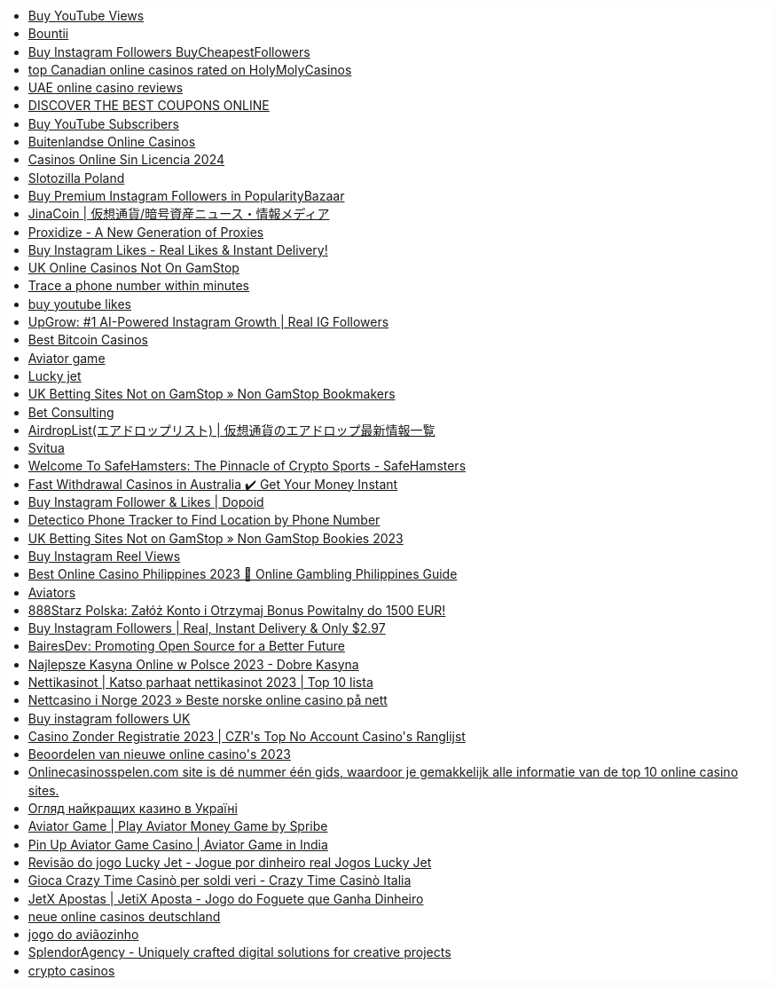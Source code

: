 - [Buy YouTube Views](https://viralyft.com/buy-youtube-views)
- [Bountii](https://bountii.coupons/)
- [Buy Instagram Followers BuyCheapestFollowers](https://buycheapestfollowers.com/)
- [top Canadian online casinos rated on HolyMolyCasinos](https://holymolycasinos.com/)
- [UAE online casino reviews](https://www.latestly.com/lifestyle/uae-online-casinos-5721265.html)
- [DISCOVER THE BEST COUPONS ONLINE](https://earthweb.com/)
- [Buy YouTube Subscribers](https://sidesmedia.com/buy-youtube-subscribers/)
- [Buitenlandse Online Casinos](https://buitenlandseonlinecasinos.org/)
- [Casinos Online Sin Licencia 2024](https://casinosinlicenciaespana.com/)
- [Slotozilla Poland](https://www.slotozilla.com/pl/)
- [Buy Premium Instagram Followers in PopularityBazaar](https://popularitybazaar.com/instagram-followers/)
- [JinaCoin | 仮想通貨/暗号資産ニュース・情報メディア](https://jinanbo11.com/)
- [Proxidize - A New Generation of Proxies](https://proxidize.com/)
- [Buy Instagram Likes - Real Likes & Instant Delivery!](https://blastup.com/buy-instagram-likes)
- [UK Online Casinos Not On GamStop](https://www.nongamstopbets.com/casinos-not-on-gamstop/)
- [Trace a phone number within minutes](https://geofinder.mobi/)
- [buy youtube likes](https://followerscart.com/buy-youtube-likes/)
- [UpGrow: #1 AI-Powered Instagram Growth | Real IG Followers](https://www.upgrow.com/)
- [Best Bitcoin Casinos](https://www.doublethebitcoin.net/)
- [Aviator game](https://aviator-game.com/)
- [Lucky jet](https://lucky-jet.com/)
- [UK Betting Sites Not on GamStop » Non GamStop Bookmakers](https://uk.nonstopcasino.org/betting-sites-not-on-gamstop/)
- [Bet Consulting](https://opencollective.com/bet-consulting)
- [AirdropList(エアドロップリスト) | 仮想通貨のエアドロップ最新情報一覧](https://airdroplist.co/)
- [Svitua](https://svitua.com.ua/)
- [Welcome To SafeHamsters: The Pinnacle of Crypto Sports - SafeHamsters](https://safehamsters.io/)
- [Fast Withdrawal Сasinos in Аustralia ✔️ Get Your Money Instant](https://payidpokies.com/fast-payout/)
- [Buy Instagram Follower & Likes | Dopoid](https://dopoid.com/)
- [Detectico Phone Tracker to Find Location by Phone Number](https://detectico.com/)
- [UK Betting Sites Not on GamStop » Non GamStop Bookies 2023](https://casinogap.org/uk/betting-sites-not-on-gamstop/)
- [Buy Instagram Reel Views](https://buytoplikes.com/reels-views/)
- [Best Online Casino Philippines 2023 🥇 Online Gambling Philippines Guide](https://onlinecasinohex.ph/)
- [Aviators](https://aviators.com.br/)
- [888Starz Polska: Załóż Konto i Otrzymaj Bonus Powitalny do 1500 EUR!](https://888starz-polska.com/)
- [Buy Instagram Followers | Real, Instant Delivery & Only $2.97](https://twicsy.com/buy-instagram-followers)
- [BairesDev: Promoting Open Source for a Better Future](https://www.bairesdev.com/sponsoring-open-source-projects/)
- [Najlepsze Kasyna Online w Polsce 2023 - Dobre Kasyna](https://dobrekasyna.pl/)
- [Nettikasinot | Katso parhaat nettikasinot 2023 | Top 10 lista](https://www.nettikasinot.media/)
- [Nettcasino i Norge 2023 » Beste norske online casino på nett](https://www.nettcasino.com/)
- [Buy instagram followers UK](https://boostlikes.uk/buy-instagram-followers-uk)
- [Casino Zonder Registratie 2023 | CZR's Top No Account Casino's Ranglijst](https://casinozonderregistratie.net/)
- [Beoordelen van nieuwe online casino's 2023](https://nieuwe-casinos.net/)
- [Onlinecasinosspelen.com site is dé nummer één gids, waardoor je gemakkelijk alle informatie van de top 10 online casino sites.](https://onlinecasinosspelen.com/)
- [Огляд найкращих казино в Україні](https://thesportsgeek.com/)
- [Aviator Game | Play Aviator Money Game by Spribe](https://aviatorgame.net/)
- [Pin Up Aviator Game Casino | Aviator Game in India](https://pinupaviator.in/)
- [Revisão do jogo Lucky Jet - Jogue por dinheiro real Jogos Lucky Jet](https://luckyjetgames.com/pt/)
- [Gioca Crazy Time Casinò per soldi veri - Crazy Time Casinò Italia](https://emporioae.com/)
- [JetX Apostas | JetiX Aposta - Jogo do Foguete que Ganha Dinheiro](https://jetxgame.com/pt/)
- [neue online casinos deutschland](https://automatenspielex.com/)
- [jogo do aviãozinho](https://play-jetx.com/)
- [SplendorAgency - Uniquely crafted digital solutions for creative projects](https://splendor.io/)
- [crypto casinos](https://cryptocasinos360.com/)